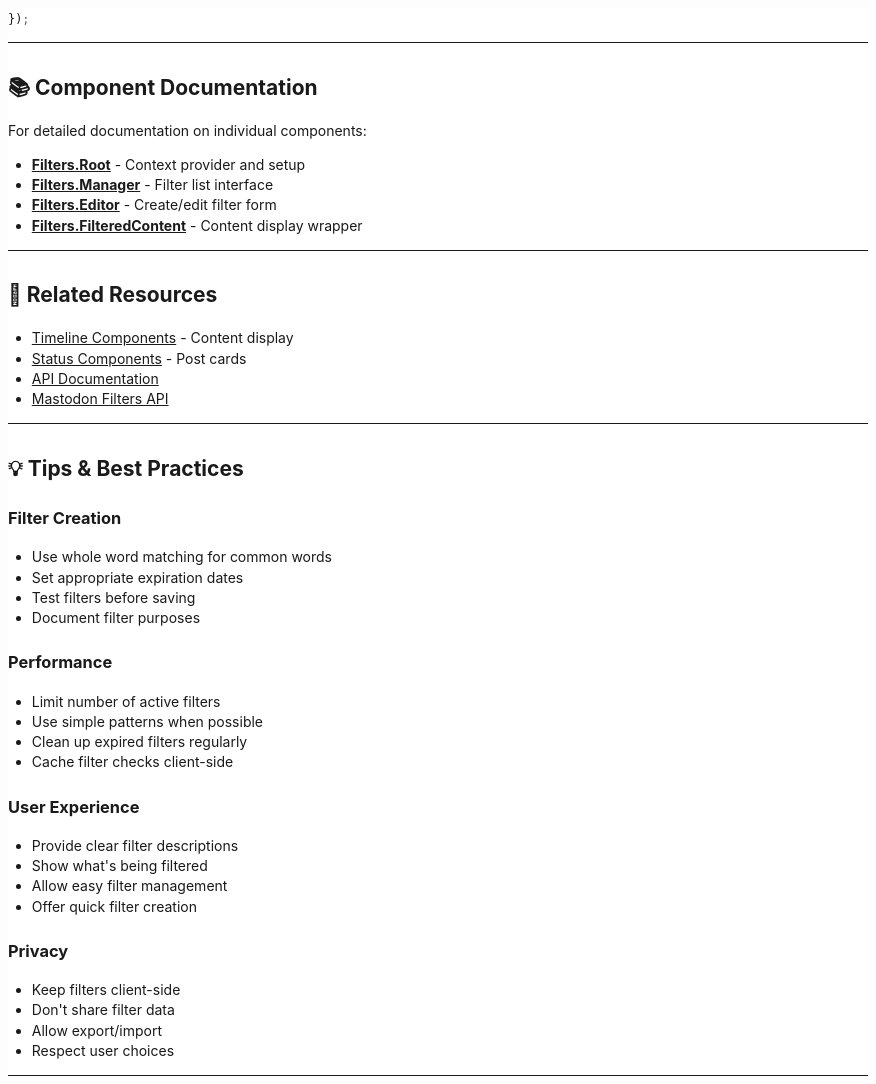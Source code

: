 ```typescript
});
```

---

## 📚 Component Documentation

For detailed documentation on individual components:

- **[Filters.Root](./Root.md)** - Context provider and setup
- **[Filters.Manager](./Manager.md)** - Filter list interface
- **[Filters.Editor](./Editor.md)** - Create/edit filter form
- **[Filters.FilteredContent](./FilteredContent.md)** - Content display wrapper

---

## 🔗 Related Resources

- [Timeline Components](../Timeline/README.md) - Content display
- [Status Components](../Status/README.md) - Post cards
- [API Documentation](../../../API_DOCUMENTATION.md)
- [Mastodon Filters API](https://docs.joinmastodon.org/methods/filters/)

---

## 💡 Tips & Best Practices

### Filter Creation
- Use whole word matching for common words
- Set appropriate expiration dates
- Test filters before saving
- Document filter purposes

### Performance
- Limit number of active filters
- Use simple patterns when possible
- Clean up expired filters regularly
- Cache filter checks client-side

### User Experience
- Provide clear filter descriptions
- Show what's being filtered
- Allow easy filter management
- Offer quick filter creation

### Privacy
- Keep filters client-side
- Don't share filter data
- Allow export/import
- Respect user choices

---